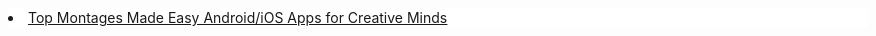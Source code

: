 <li><a href="https://fox-links.techidaily.com/top-montages-made-easy-androidios-apps-for-creative-minds/"><u>Top Montages Made Easy  Android/iOS Apps for Creative Minds</u></a></li>
</ul></div>
